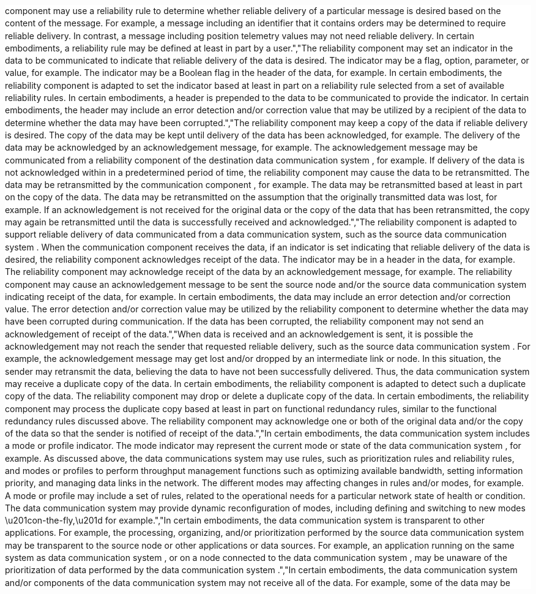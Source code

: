 component  may use a reliability rule to determine whether reliable delivery of a particular message is desired based on the content of the message. For example, a message including an identifier that it contains orders may be determined to require reliable delivery. In contrast, a message including position telemetry values may not need reliable delivery. In certain embodiments, a reliability rule may be defined at least in part by a user.","The reliability component  may set an indicator in the data to be communicated to indicate that reliable delivery of the data is desired. The indicator may be a flag, option, parameter, or value, for example. The indicator may be a Boolean flag in the header of the data, for example. In certain embodiments, the reliability component  is adapted to set the indicator based at least in part on a reliability rule selected from a set of available reliability rules. In certain embodiments, a header is prepended to the data to be communicated to provide the indicator. In certain embodiments, the header may include an error detection and\/or correction value that may be utilized by a recipient of the data to determine whether the data may have been corrupted.","The reliability component  may keep a copy of the data if reliable delivery is desired. The copy of the data may be kept until delivery of the data has been acknowledged, for example. The delivery of the data may be acknowledged by an acknowledgement message, for example. The acknowledgement message may be communicated from a reliability component of the destination data communication system , for example. If delivery of the data is not acknowledged within in a predetermined period of time, the reliability component may cause the data to be retransmitted. The data may be retransmitted by the communication component , for example. The data may be retransmitted based at least in part on the copy of the data. The data may be retransmitted on the assumption that the originally transmitted data was lost, for example. If an acknowledgement is not received for the original data or the copy of the data that has been retransmitted, the copy may again be retransmitted until the data is successfully received and acknowledged.","The reliability component  is adapted to support reliable delivery of data communicated from a data communication system, such as the source data communication system . When the communication component  receives the data, if an indicator is set indicating that reliable delivery of the data is desired, the reliability component  acknowledges receipt of the data. The indicator may be in a header in the data, for example. The reliability component  may acknowledge receipt of the data by an acknowledgement message, for example. The reliability component  may cause an acknowledgement message to be sent the source node  and\/or the source data communication system  indicating receipt of the data, for example. In certain embodiments, the data may include an error detection and\/or correction value. The error detection and\/or correction value may be utilized by the reliability component  to determine whether the data may have been corrupted during communication. If the data has been corrupted, the reliability component  may not send an acknowledgement of receipt of the data.","When data is received and an acknowledgement is sent, it is possible the acknowledgement may not reach the sender that requested reliable delivery, such as the source data communication system . For example, the acknowledgement message may get lost and\/or dropped by an intermediate link or node. In this situation, the sender may retransmit the data, believing the data to have not been successfully delivered. Thus, the data communication system  may receive a duplicate copy of the data. In certain embodiments, the reliability component  is adapted to detect such a duplicate copy of the data. The reliability component  may drop or delete a duplicate copy of the data. In certain embodiments, the reliability component  may process the duplicate copy based at least in part on functional redundancy rules, similar to the functional redundancy rules discussed above. The reliability component  may acknowledge one or both of the original data and\/or the copy of the data so that the sender is notified of receipt of the data.","In certain embodiments, the data communication system  includes a mode or profile indicator. The mode indicator may represent the current mode or state of the data communication system , for example. As discussed above, the data communications system  may use rules, such as prioritization rules and reliability rules, and modes or profiles to perform throughput management functions such as optimizing available bandwidth, setting information priority, and managing data links in the network. The different modes may affecting changes in rules and\/or modes, for example. A mode or profile may include a set of rules, related to the operational needs for a particular network state of health or condition. The data communication system  may provide dynamic reconfiguration of modes, including defining and switching to new modes \u201con-the-fly,\u201d for example.","In certain embodiments, the data communication system  is transparent to other applications. For example, the processing, organizing, and\/or prioritization performed by the source data communication system  may be transparent to the source node  or other applications or data sources. For example, an application running on the same system as data communication system , or on a node connected to the data communication system , may be unaware of the prioritization of data performed by the data communication system .","In certain embodiments, the data communication system  and\/or components of the data communication system  may not receive all of the data. For example, some of the data may be